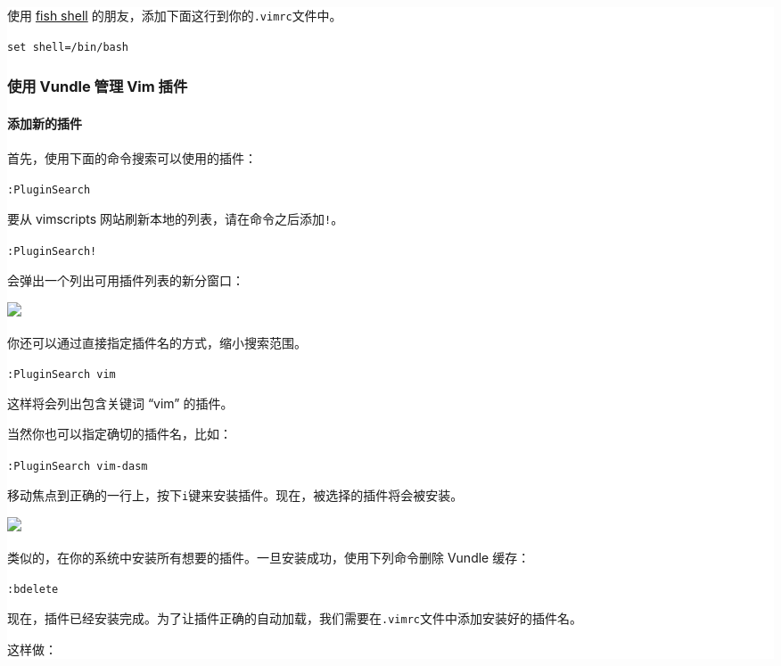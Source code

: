 使用 [fish shell][7] 的朋友，添加下面这行到你的`.vimrc`文件中。 

```
set shell=/bin/bash

```
 
### 使用 Vundle 管理 Vim 插件
 
#### 添加新的插件
 
首先，使用下面的命令搜索可以使用的插件：

```
:PluginSearch

```
 
要从 vimscripts 网站刷新本地的列表，请在命令之后添加`!`。 

```
:PluginSearch!

```
 
会弹出一个列出可用插件列表的新分窗口：
 

![][3] 
 
你还可以通过直接指定插件名的方式，缩小搜索范围。

```
:PluginSearch vim

```
 
这样将会列出包含关键词 “vim” 的插件。
 
当然你也可以指定确切的插件名，比如：

```
:PluginSearch vim-dasm

```
 
移动焦点到正确的一行上，按下`i`键来安装插件。现在，被选择的插件将会被安装。 
 

![][4] 
 
类似的，在你的系统中安装所有想要的插件。一旦安装成功，使用下列命令删除 Vundle 缓存：

```
:bdelete

```
 
现在，插件已经安装完成。为了让插件正确的自动加载，我们需要在`.vimrc`文件中添加安装好的插件名。 
 
这样做：


[7]: https://www.ostechnix.com/install-fish-friendly-interactive-shell-linux/
[8]: https://github.com/VundleVim/Vundle.vim
[0]: https://img0.tuicool.com/NbEBfqu.png 
[1]: https://img1.tuicool.com/Iv6feaB.png 
[2]: https://img2.tuicool.com/FnYziim.png 
[3]: https://img2.tuicool.com/6vA77bM.png 
[4]: https://img1.tuicool.com/EfyiQfF.png 
[5]: https://img2.tuicool.com/qeeeAz6.png 
[6]: https://img2.tuicool.com/nIFbqa3.png 